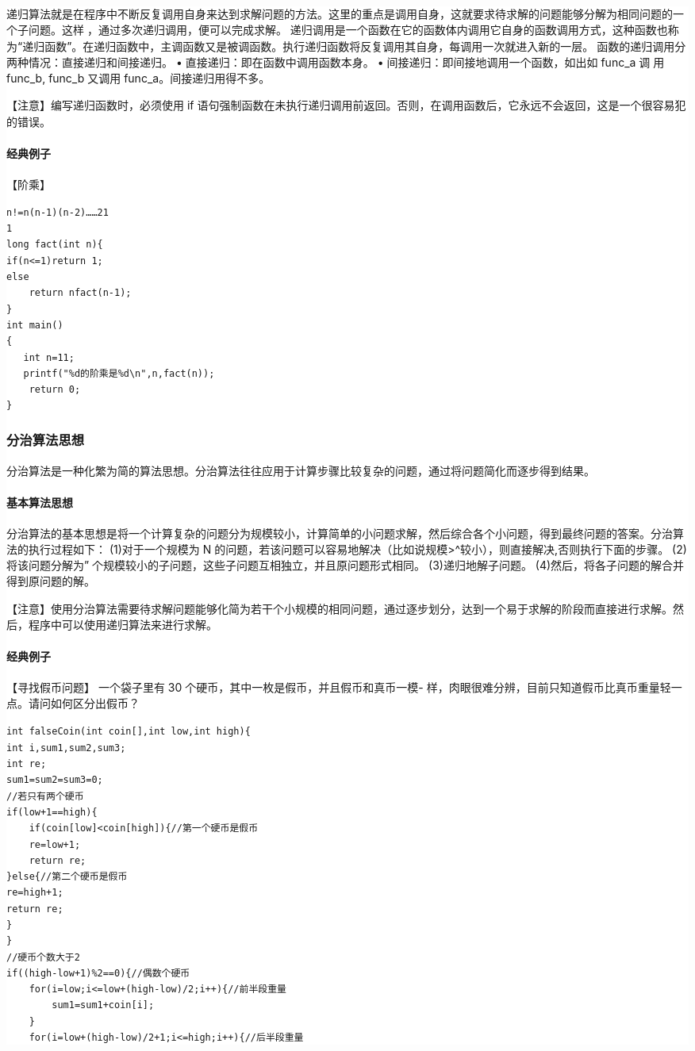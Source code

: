 递归算法就是在程序中不断反复调用自身来达到求解问题的方法。这里的重点是调用自身，这就要求待求解的问题能够分解为相同问题的一个子问题。这样 ，通过多次递归调用，便可以完成求解。
递归调用是一个函数在它的函数体内调用它自身的函数调用方式，这种函数也称为“递归函数”。在递归函数中，主调函数又是被调函数。执行递归函数将反复调用其自身，每调用一次就进入新的一层。
函数的递归调用分两种情况：直接递归和间接递归。
• 直接递归：即在函数中调用函数本身。
• 间接递归：即间接地调用一个函数，如出如 func_a 调 用 func_b, func_b 又调用 func_a。间接递归用得不多。

【注意】编写递归函数时，必须使用 if 语句强制函数在未执行递归调用前返回。否则，在调用函数后，它永远不会返回，这是一个很容易犯的错误。

#### 经典例子

【阶乘】

```
n!=n(n-1)(n-2)……21
1
long fact(int n){
if(n<=1)return 1;
else
    return nfact(n-1);
}
int main()
{
   int n=11;
   printf("%d的阶乘是%d\n",n,fact(n));
    return 0;
}
```

### 分治算法思想

分治算法是一种化繁为简的算法思想。分治算法往往应用于计算步骤比较复杂的问题，通过将问题简化而逐步得到结果。

#### 基本算法思想

分治算法的基本思想是将一个计算复杂的问题分为规模较小，计算简单的小问题求解，然后综合各个小问题，得到最终问题的答案。分治算法的执行过程如下：
(1)对于一个规模为 N 的问题，若该问题可以容易地解决（比如说规模>^较小），则直接解决,否则执行下面的步骤。
(2)将该问题分解为” 个规模较小的子问题，这些子问题互相独立，并且原问题形式相同。
(3)递归地解子问题。
(4)然后，将各子问题的解合并得到原问题的解。

【注意】使用分治算法需要待求解问题能够化简为若干个小规模的相同问题，通过逐步划分，达到一个易于求解的阶段而直接进行求解。然后，程序中可以使用递归算法来进行求解。

#### 经典例子

【寻找假币问题】
一个袋子里有 30 个硬币，其中一枚是假币，并且假币和真币一模- 样，肉眼很难分辨，目前只知道假币比真币重量轻一点。请问如何区分出假币？

```
int falseCoin(int coin[],int low,int high){
int i,sum1,sum2,sum3;
int re;
sum1=sum2=sum3=0;
//若只有两个硬币
if(low+1==high){
    if(coin[low]<coin[high]){//第一个硬币是假币
    re=low+1;
    return re;
}else{//第二个硬币是假币
re=high+1;
return re;
}
}
//硬币个数大于2
if((high-low+1)%2==0){//偶数个硬币
    for(i=low;i<=low+(high-low)/2;i++){//前半段重量
        sum1=sum1+coin[i];
    }
    for(i=low+(high-low)/2+1;i<=high;i++){//后半段重量
```